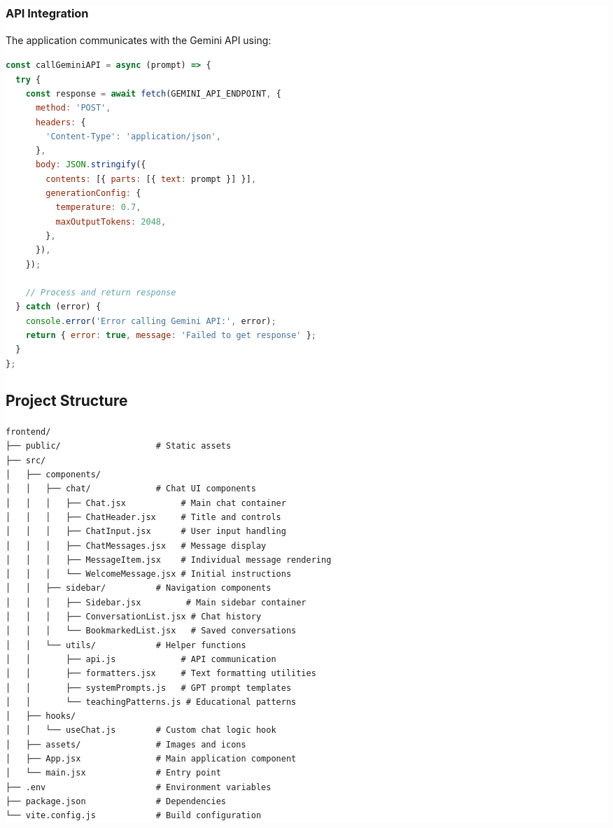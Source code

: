### API Integration

The application communicates with the Gemini API using:

```javascript
const callGeminiAPI = async (prompt) => {
  try {
    const response = await fetch(GEMINI_API_ENDPOINT, {
      method: 'POST',
      headers: {
        'Content-Type': 'application/json',
      },
      body: JSON.stringify({
        contents: [{ parts: [{ text: prompt }] }],
        generationConfig: {
          temperature: 0.7,
          maxOutputTokens: 2048,
        },
      }),
    });
    
    // Process and return response
  } catch (error) {
    console.error('Error calling Gemini API:', error);
    return { error: true, message: 'Failed to get response' };
  }
};
```

## Project Structure

```
frontend/
├── public/                   # Static assets
├── src/
│   ├── components/
│   │   ├── chat/             # Chat UI components
│   │   │   ├── Chat.jsx           # Main chat container
│   │   │   ├── ChatHeader.jsx     # Title and controls
│   │   │   ├── ChatInput.jsx      # User input handling
│   │   │   ├── ChatMessages.jsx   # Message display
│   │   │   ├── MessageItem.jsx    # Individual message rendering
│   │   │   └── WelcomeMessage.jsx # Initial instructions
│   │   ├── sidebar/          # Navigation components
│   │   │   ├── Sidebar.jsx         # Main sidebar container
│   │   │   ├── ConversationList.jsx # Chat history
│   │   │   └── BookmarkedList.jsx   # Saved conversations
│   │   └── utils/            # Helper functions
│   │       ├── api.js             # API communication
│   │       ├── formatters.jsx     # Text formatting utilities
│   │       ├── systemPrompts.js   # GPT prompt templates
│   │       └── teachingPatterns.js # Educational patterns
│   ├── hooks/
│   │   └── useChat.js        # Custom chat logic hook
│   ├── assets/               # Images and icons
│   ├── App.jsx               # Main application component
│   └── main.jsx              # Entry point
├── .env                      # Environment variables
├── package.json              # Dependencies
└── vite.config.js            # Build configuration
```

